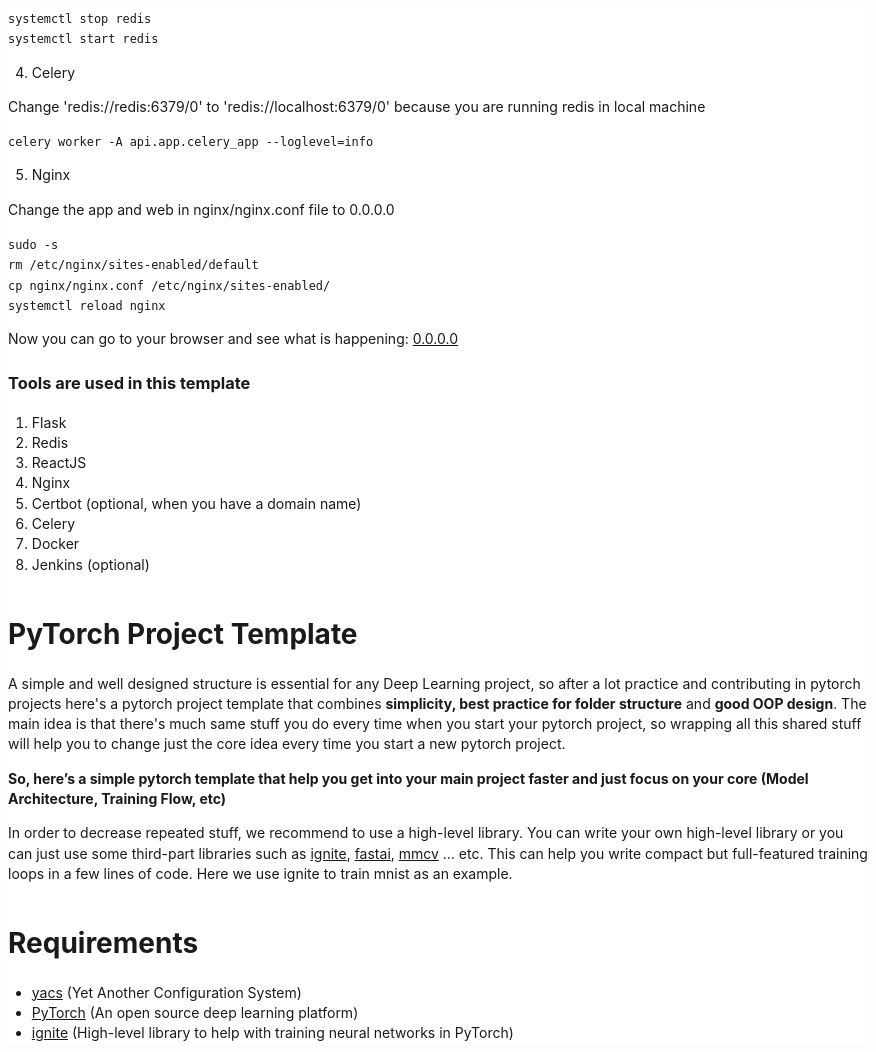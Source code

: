 ```
systemctl stop redis
systemctl start redis
```

4. Celery

Change 'redis://redis:6379/0' to 'redis://localhost:6379/0' because you are running redis in local machine
```
celery worker -A api.app.celery_app --loglevel=info
```

5. Nginx

Change the app and web in nginx/nginx.conf file to 0.0.0.0
```
sudo -s
rm /etc/nginx/sites-enabled/default
cp nginx/nginx.conf /etc/nginx/sites-enabled/
systemctl reload nginx
```

Now you can go to your browser and see what is happening: [0.0.0.0](0.0.0.0)


### Tools are used in this template
1. Flask
2. Redis
3. ReactJS
4. Nginx
5. Certbot (optional, when you have a domain name)
6. Celery
7. Docker
8. Jenkins (optional)

# PyTorch Project Template
A simple and well designed structure is essential for any Deep Learning project, so after a lot practice and contributing in pytorch projects here's a pytorch project template that combines **simplicity, best practice for folder structure** and **good OOP design**. 
The main idea is that there's much same stuff you do every time when you start your pytorch project, so wrapping all this shared stuff will help you to change just the core idea every time you start a new pytorch project. 

**So, here’s a simple pytorch template that help you get into your main project faster and just focus on your core (Model Architecture, Training Flow, etc)**

In order to decrease repeated stuff, we recommend to use a high-level library. You can write your own high-level library or you can just use some third-part libraries such as [ignite](https://github.com/pytorch/ignite), [fastai](https://github.com/fastai/fastai), [mmcv](https://github.com/open-mmlab/mmcv) … etc. This can help you write compact but full-featured training loops in a few lines of code. Here we use ignite to train mnist as an example.

# Requirements
- [yacs](https://github.com/rbgirshick/yacs) (Yet Another Configuration System)
- [PyTorch](https://pytorch.org/) (An open source deep learning platform) 
- [ignite](https://github.com/pytorch/ignite) (High-level library to help with training neural networks in PyTorch)
